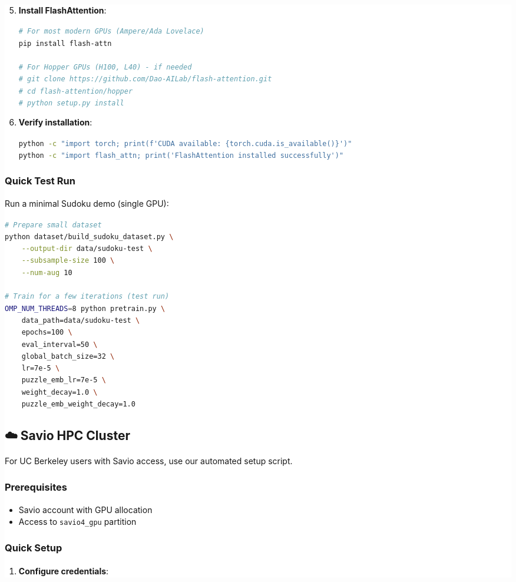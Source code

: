 5. **Install FlashAttention**:

   ```bash
   # For most modern GPUs (Ampere/Ada Lovelace)
   pip install flash-attn
   
   # For Hopper GPUs (H100, L40) - if needed
   # git clone https://github.com/Dao-AILab/flash-attention.git
   # cd flash-attention/hopper
   # python setup.py install
   ```

6. **Verify installation**:

   ```bash
   python -c "import torch; print(f'CUDA available: {torch.cuda.is_available()}')"
   python -c "import flash_attn; print('FlashAttention installed successfully')"
   ```

### Quick Test Run

Run a minimal Sudoku demo (single GPU):

```bash
# Prepare small dataset
python dataset/build_sudoku_dataset.py \
    --output-dir data/sudoku-test \
    --subsample-size 100 \
    --num-aug 10

# Train for a few iterations (test run)
OMP_NUM_THREADS=8 python pretrain.py \
    data_path=data/sudoku-test \
    epochs=100 \
    eval_interval=50 \
    global_batch_size=32 \
    lr=7e-5 \
    puzzle_emb_lr=7e-5 \
    weight_decay=1.0 \
    puzzle_emb_weight_decay=1.0
```

## ☁️ Savio HPC Cluster

For UC Berkeley users with Savio access, use our automated setup script.

### Prerequisites

- Savio account with GPU allocation
- Access to `savio4_gpu` partition

### Quick Setup

1. **Configure credentials**:

